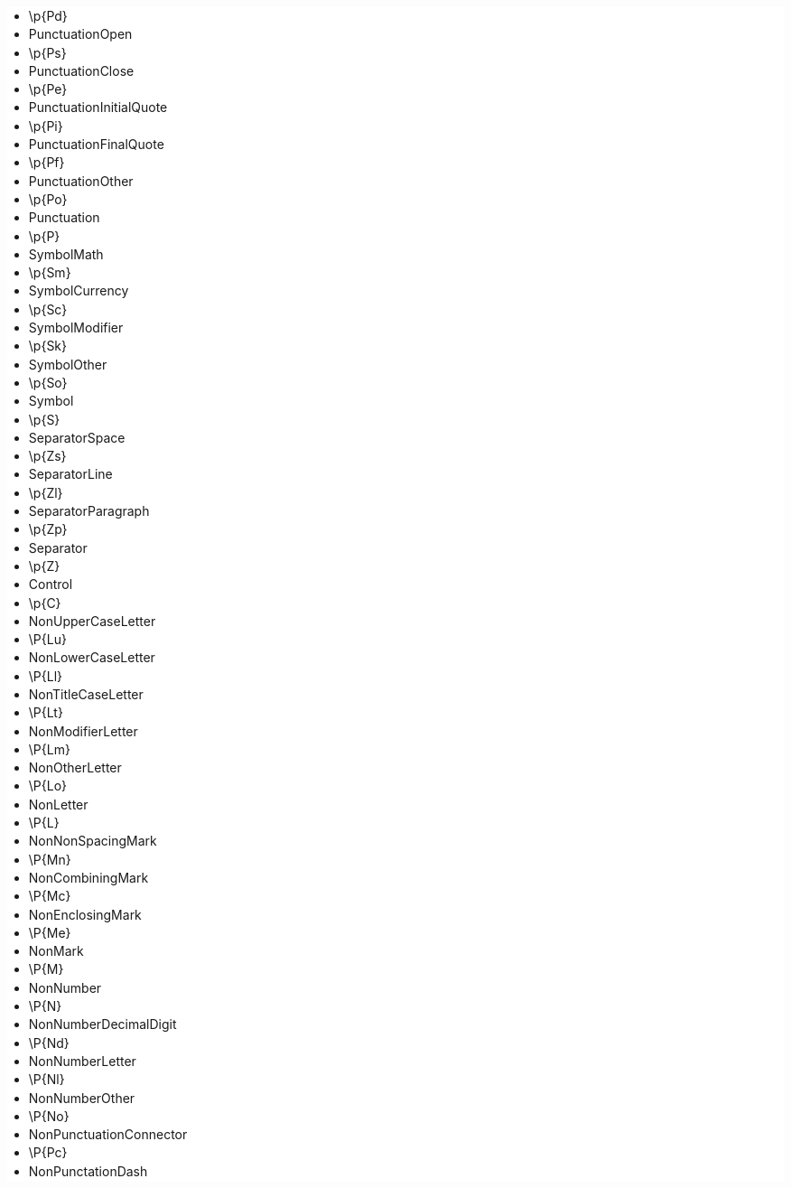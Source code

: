* \p{Pd}
* PunctuationOpen
* \p{Ps}
* PunctuationClose
* \p{Pe}
* PunctuationInitialQuote
* \p{Pi}
* PunctuationFinalQuote
* \p{Pf}
* PunctuationOther
* \p{Po}
* Punctuation
* \p{P}
* SymbolMath
* \p{Sm}
* SymbolCurrency
* \p{Sc}
* SymbolModifier
* \p{Sk}
* SymbolOther
* \p{So}
* Symbol
* \p{S}
* SeparatorSpace
* \p{Zs}
* SeparatorLine
* \p{Zl}
* SeparatorParagraph
* \p{Zp}
* Separator
* \p{Z}
* Control
* \p{C}
* NonUpperCaseLetter
* \P{Lu}
* NonLowerCaseLetter
* \P{Ll}
* NonTitleCaseLetter
* \P{Lt}
* NonModifierLetter
* \P{Lm}
* NonOtherLetter
* \P{Lo}
* NonLetter
* \P{L}
* NonNonSpacingMark
* \P{Mn}
* NonCombiningMark
* \P{Mc}
* NonEnclosingMark
* \P{Me}
* NonMark
* \P{M}
* NonNumber
* \P{N}
* NonNumberDecimalDigit
* \P{Nd}
* NonNumberLetter
* \P{Nl}
* NonNumberOther
* \P{No}
* NonPunctuationConnector
* \P{Pc}
* NonPunctationDash